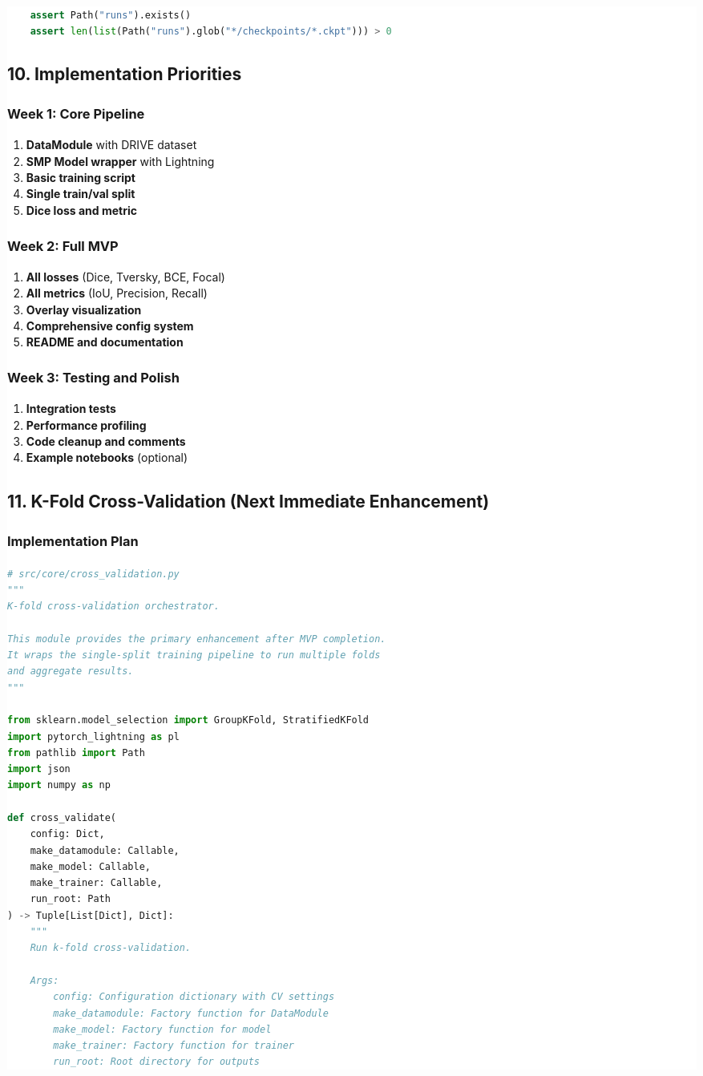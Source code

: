 ```python
    assert Path("runs").exists()
    assert len(list(Path("runs").glob("*/checkpoints/*.ckpt"))) > 0
```

## 10. Implementation Priorities

### Week 1: Core Pipeline
1. **DataModule** with DRIVE dataset
2. **SMP Model wrapper** with Lightning
3. **Basic training script**
4. **Single train/val split**
5. **Dice loss and metric**

### Week 2: Full MVP
1. **All losses** (Dice, Tversky, BCE, Focal)
2. **All metrics** (IoU, Precision, Recall)
3. **Overlay visualization**
4. **Comprehensive config system**
5. **README and documentation**

### Week 3: Testing and Polish
1. **Integration tests**
2. **Performance profiling**
3. **Code cleanup and comments**
4. **Example notebooks** (optional)

## 11. K-Fold Cross-Validation (Next Immediate Enhancement)

### Implementation Plan
```python
# src/core/cross_validation.py
"""
K-fold cross-validation orchestrator.

This module provides the primary enhancement after MVP completion.
It wraps the single-split training pipeline to run multiple folds
and aggregate results.
"""

from sklearn.model_selection import GroupKFold, StratifiedKFold
import pytorch_lightning as pl
from pathlib import Path
import json
import numpy as np

def cross_validate(
    config: Dict,
    make_datamodule: Callable,
    make_model: Callable,
    make_trainer: Callable,
    run_root: Path
) -> Tuple[List[Dict], Dict]:
    """
    Run k-fold cross-validation.
    
    Args:
        config: Configuration dictionary with CV settings
        make_datamodule: Factory function for DataModule
        make_model: Factory function for model
        make_trainer: Factory function for trainer
        run_root: Root directory for outputs
```